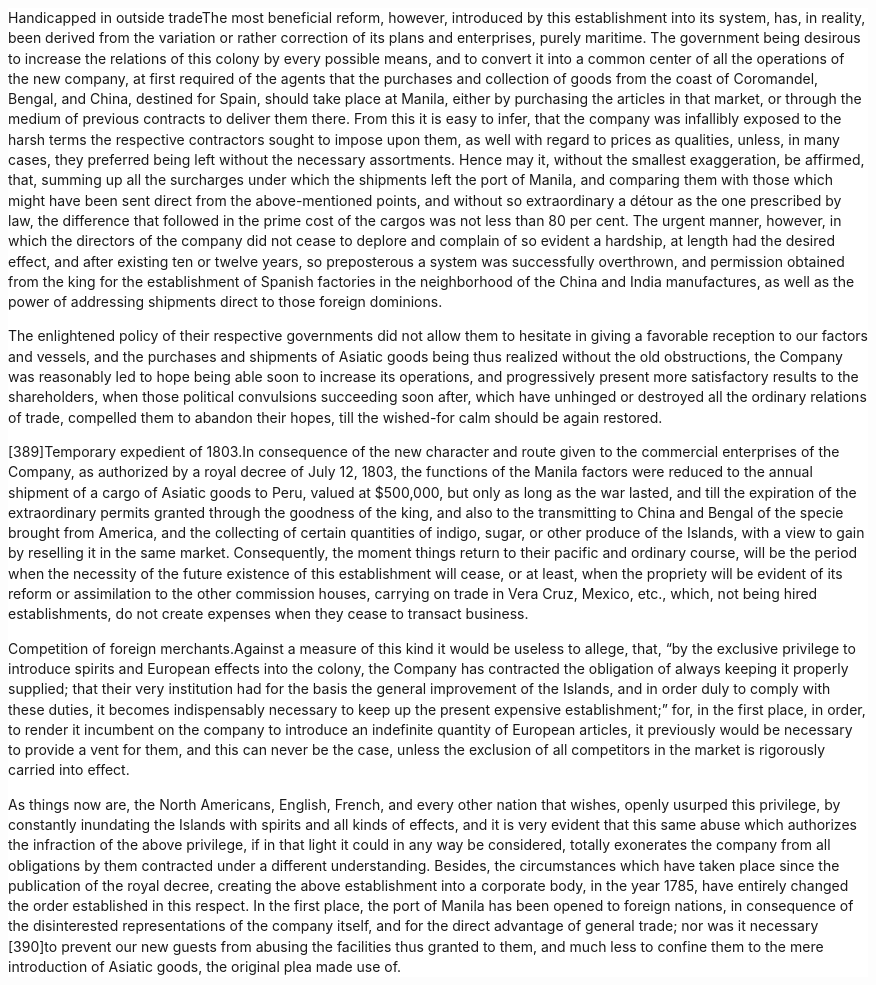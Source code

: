 Handicapped in outside tradeThe most beneficial reform, however, introduced by this establishment into its system, has, in reality, been derived from the variation or rather correction of its plans and enterprises, purely maritime. The government being desirous to increase the relations of this colony by every possible means, and to convert it into a common center of all the operations of the new company, at first required of the agents that the purchases and collection of goods from the coast of Coromandel, Bengal, and China, destined for Spain, should take place at Manila, either by purchasing the articles in that market, or through the medium of previous contracts to deliver them there. From this it is easy to infer, that the company was infallibly exposed to the harsh terms the respective contractors sought to impose upon them, as well with regard to prices as qualities, unless, in many cases, they preferred being left without the necessary assortments. Hence may it, without the smallest exaggeration, be affirmed, that, summing up all the surcharges under which the shipments left the port of Manila, and comparing them with those which might have been sent direct from the above-mentioned points, and without so extraordinary a détour as the one prescribed by law, the difference that followed in the prime cost of the cargos was not less than 80 per cent. The urgent manner, however, in which the directors of the company did not cease to deplore and complain of so evident a hardship, at length had the desired effect, and after existing ten or twelve years, so preposterous a system was successfully overthrown, and permission obtained from the king for the establishment of Spanish factories in the neighborhood of the China and India manufactures, as well as the power of addressing shipments direct to those foreign dominions.

The enlightened policy of their respective governments did not allow them to hesitate in giving a favorable reception to our factors and vessels, and the purchases and shipments of Asiatic goods being thus realized without the old obstructions, the Company was reasonably led to hope being able soon to increase its operations, and progressively present more satisfactory results to the shareholders, when those political convulsions succeeding soon after, which have unhinged or destroyed all the ordinary relations of trade, compelled them to abandon their hopes, till the wished-for calm should be again restored.

[389]Temporary expedient of 1803.In consequence of the new character and route given to the commercial enterprises of the Company, as authorized by a royal decree of July 12, 1803, the functions of the Manila factors were reduced to the annual shipment of a cargo of Asiatic goods to Peru, valued at $500,000, but only as long as the war lasted, and till the expiration of the extraordinary permits granted through the goodness of the king, and also to the transmitting to China and Bengal of the specie brought from America, and the collecting of certain quantities of indigo, sugar, or other produce of the Islands, with a view to gain by reselling it in the same market. Consequently, the moment things return to their pacific and ordinary course, will be the period when the necessity of the future existence of this establishment will cease, or at least, when the propriety will be evident of its reform or assimilation to the other commission houses, carrying on trade in Vera Cruz, Mexico, etc., which, not being hired establishments, do not create expenses when they cease to transact business.

Competition of foreign merchants.Against a measure of this kind it would be useless to allege, that, “by the exclusive privilege to introduce spirits and European effects into the colony, the Company has contracted the obligation of always keeping it properly supplied; that their very institution had for the basis the general improvement of the Islands, and in order duly to comply with these duties, it becomes indispensably necessary to keep up the present expensive establishment;” for, in the first place, in order, to render it incumbent on the company to introduce an indefinite quantity of European articles, it previously would be necessary to provide a vent for them, and this can never be the case, unless the exclusion of all competitors in the market is rigorously carried into effect. 

As things now are, the North Americans, English, French, and every other nation that wishes, openly usurped this privilege, by constantly inundating the Islands with spirits and all kinds of effects, and it is very evident that this same abuse which authorizes the infraction of the above privilege, if in that light it could in any way be considered, totally exonerates the company from all obligations by them contracted under a different understanding. Besides, the circumstances which have taken place since the publication of the royal decree, creating the above establishment into a corporate body, in the year 1785, have entirely changed the order established in this respect. In the first place, the port of Manila has been opened to foreign nations, in consequence of the disinterested representations of the company itself, and for the direct advantage of general trade; nor was it necessary [390]to prevent our new guests from abusing the facilities thus granted to them, and much less to confine them to the mere introduction of Asiatic goods, the original plea made use of.
